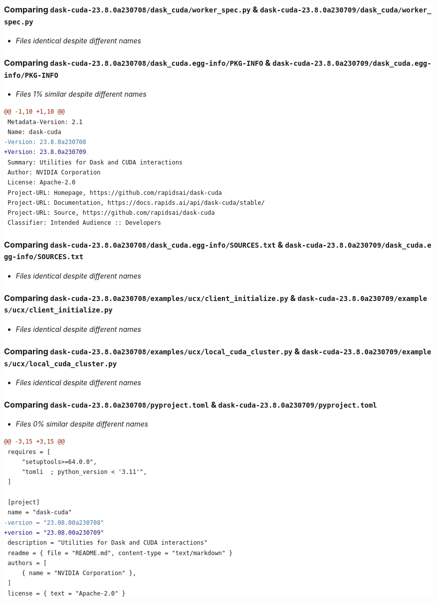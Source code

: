 ### Comparing `dask-cuda-23.8.0a230708/dask_cuda/worker_spec.py` & `dask-cuda-23.8.0a230709/dask_cuda/worker_spec.py`

 * *Files identical despite different names*

### Comparing `dask-cuda-23.8.0a230708/dask_cuda.egg-info/PKG-INFO` & `dask-cuda-23.8.0a230709/dask_cuda.egg-info/PKG-INFO`

 * *Files 1% similar despite different names*

```diff
@@ -1,10 +1,10 @@
 Metadata-Version: 2.1
 Name: dask-cuda
-Version: 23.8.0a230708
+Version: 23.8.0a230709
 Summary: Utilities for Dask and CUDA interactions
 Author: NVIDIA Corporation
 License: Apache-2.0
 Project-URL: Homepage, https://github.com/rapidsai/dask-cuda
 Project-URL: Documentation, https://docs.rapids.ai/api/dask-cuda/stable/
 Project-URL: Source, https://github.com/rapidsai/dask-cuda
 Classifier: Intended Audience :: Developers
```

### Comparing `dask-cuda-23.8.0a230708/dask_cuda.egg-info/SOURCES.txt` & `dask-cuda-23.8.0a230709/dask_cuda.egg-info/SOURCES.txt`

 * *Files identical despite different names*

### Comparing `dask-cuda-23.8.0a230708/examples/ucx/client_initialize.py` & `dask-cuda-23.8.0a230709/examples/ucx/client_initialize.py`

 * *Files identical despite different names*

### Comparing `dask-cuda-23.8.0a230708/examples/ucx/local_cuda_cluster.py` & `dask-cuda-23.8.0a230709/examples/ucx/local_cuda_cluster.py`

 * *Files identical despite different names*

### Comparing `dask-cuda-23.8.0a230708/pyproject.toml` & `dask-cuda-23.8.0a230709/pyproject.toml`

 * *Files 0% similar despite different names*

```diff
@@ -3,15 +3,15 @@
 requires = [
     "setuptools>=64.0.0",
     "tomli  ; python_version < '3.11'",
 ]
 
 [project]
 name = "dask-cuda"
-version = "23.08.00a230708"
+version = "23.08.00a230709"
 description = "Utilities for Dask and CUDA interactions"
 readme = { file = "README.md", content-type = "text/markdown" }
 authors = [
     { name = "NVIDIA Corporation" },
 ]
 license = { text = "Apache-2.0" }
```